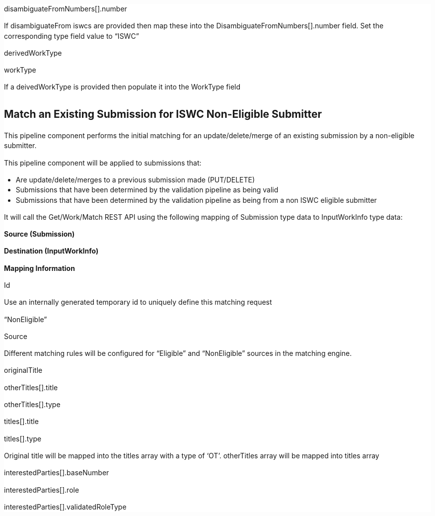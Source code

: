 disambiguateFromNumbers\[\]\.number

If disambiguateFrom iswcs are provided then map these into the DisambiguateFromNumbers\[\]\.number field\. Set the corresponding type field value to “ISWC”

derivedWorkType

workType

If a deivedWorkType is provided then populate it into the WorkType field

## <a id="_Toc11738410"></a>Match an Existing Submission for ISWC Non\-Eligible Submitter 

This pipeline component performs the initial matching for an update/delete/merge of an existing submission by a non\-eligible submitter\.

This pipeline component will be applied to submissions that: 

- Are update/delete/merges to a previous submission made \(PUT/DELETE\)
- Submissions that have been determined by the validation pipeline as being valid
- Submissions that have been determined by the validation pipeline as being from a non  ISWC eligible submitter

It will call the Get/Work/Match REST API using the following mapping of Submission type data to InputWorkInfo type data:

__Source \(Submission\)__

__Destination \(InputWorkInfo\)__

__Mapping Information__

Id

Use an internally generated temporary id to uniquely define this matching request

“NonEligible”

Source

Different matching rules will be configured for “Eligible” and “NonEligible” sources in the matching engine\. 

originalTitle

otherTitles\[\]\.title

otherTitles\[\]\.type

titles\[\]\.title

titles\[\]\.type

Original title will be mapped into the titles array with a type of ‘OT’\. otherTitles array will be mapped into titles array

interestedParties\[\]\.baseNumber

interestedParties\[\]\.role

interestedParties\[\]\.validatedRoleType

